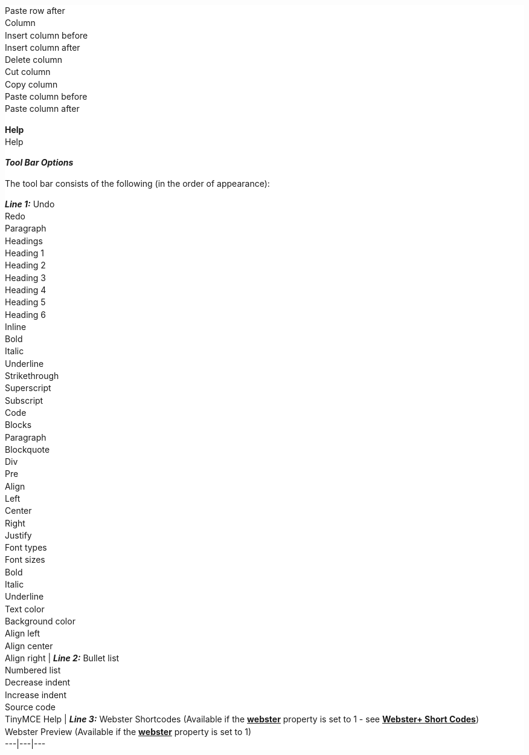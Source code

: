 Paste row after  
Column  
Insert column before  
Insert column after  
Delete column  
Cut column  
Copy column  
Paste column before  
Paste column after

**Help**  
Help

**_Tool Bar Options_**

The tool bar consists of the following (in the order of appearance):

**_Line 1:_** Undo  
Redo  
Paragraph  
Headings  
Heading 1  
Heading 2  
Heading 3  
Heading 4  
Heading 5  
Heading 6  
Inline  
Bold  
Italic  
Underline  
Strikethrough  
Superscript  
Subscript  
Code  
Blocks  
Paragraph  
Blockquote  
Div  
Pre  
Align  
Left  
Center  
Right  
Justify  
Font types  
Font sizes  
Bold  
Italic  
Underline  
Text color  
Background color  
Align left  
Align center  
Align right |  **_Line 2:_** Bullet list  
Numbered list  
Decrease indent  
Increase indent  
Source code  
TinyMCE Help |  **_Line 3:_** Webster Shortcodes (Available if the **[webster](Using%20the%20TinyMCE%20HTML%20Editor.htm#webster)** property is set to 1 - see **[Webster+ Short Codes](../../Webster/Short%20Codes.md)**)  
Webster Preview (Available if the **[webster](Using%20the%20TinyMCE%20HTML%20Editor.htm#webster)** property is set to 1)  
---|---|---  
  